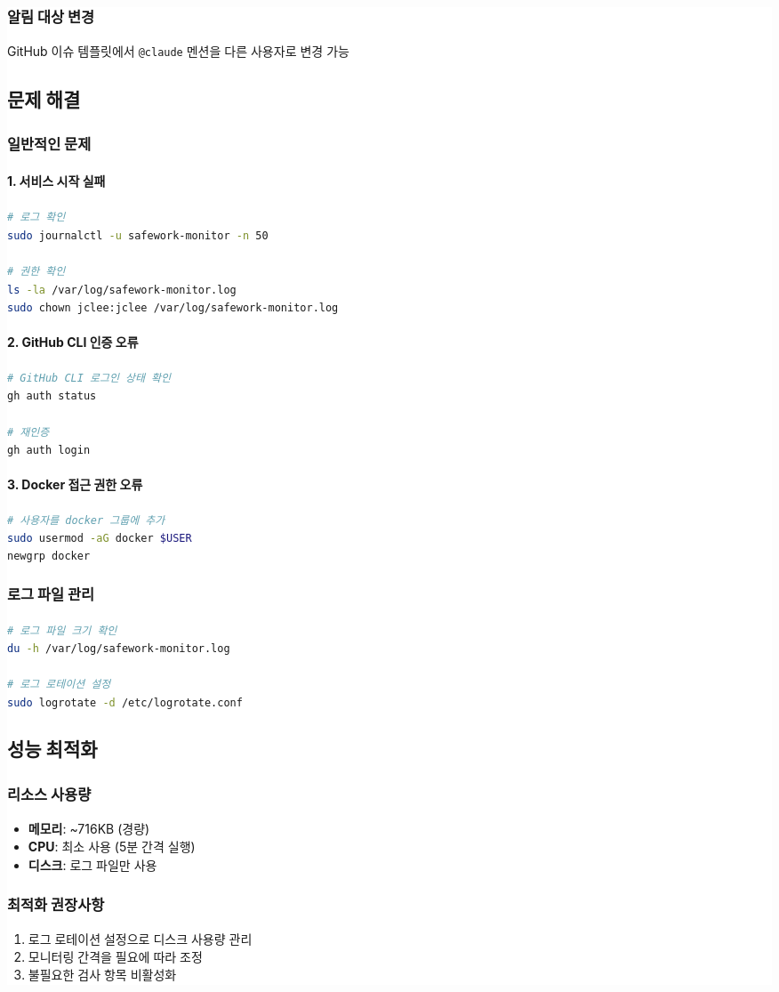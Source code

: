 ### 알림 대상 변경
GitHub 이슈 템플릿에서 `@claude` 멘션을 다른 사용자로 변경 가능

## 문제 해결

### 일반적인 문제

#### 1. 서비스 시작 실패
```bash
# 로그 확인
sudo journalctl -u safework-monitor -n 50

# 권한 확인
ls -la /var/log/safework-monitor.log
sudo chown jclee:jclee /var/log/safework-monitor.log
```

#### 2. GitHub CLI 인증 오류
```bash
# GitHub CLI 로그인 상태 확인
gh auth status

# 재인증
gh auth login
```

#### 3. Docker 접근 권한 오류
```bash
# 사용자를 docker 그룹에 추가
sudo usermod -aG docker $USER
newgrp docker
```

### 로그 파일 관리
```bash
# 로그 파일 크기 확인
du -h /var/log/safework-monitor.log

# 로그 로테이션 설정
sudo logrotate -d /etc/logrotate.conf
```

## 성능 최적화

### 리소스 사용량
- **메모리**: ~716KB (경량)
- **CPU**: 최소 사용 (5분 간격 실행)
- **디스크**: 로그 파일만 사용

### 최적화 권장사항
1. 로그 로테이션 설정으로 디스크 사용량 관리
2. 모니터링 간격을 필요에 따라 조정
3. 불필요한 검사 항목 비활성화
